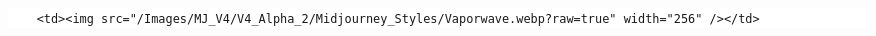    	<td><img src="/Images/MJ_V4/V4_Alpha_2/Midjourney_Styles/Vaporwave.webp?raw=true" width="256" /></td>